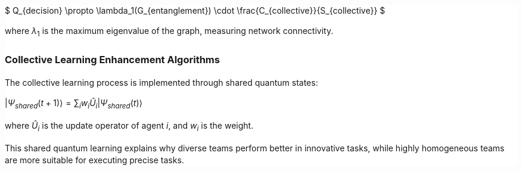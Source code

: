 $`
Q_{decision} \propto \lambda_1(G_{entanglement}) \cdot \frac{C_{collective}}{S_{collective}}
`$

where $`\lambda_1`$ is the maximum eigenvalue of the graph, measuring network connectivity.

### Collective Learning Enhancement Algorithms

The collective learning process is implemented through shared quantum states:

$`
|\Psi_{shared}(t+1)\rangle = \sum_i w_i \hat{U}_i|\Psi_{shared}(t)\rangle
`$

where $`\hat{U}_i`$ is the update operator of agent $`i`$, and $`w_i`$ is the weight.

This shared quantum learning explains why diverse teams perform better in innovative tasks, while highly homogeneous teams are more suitable for executing precise tasks.